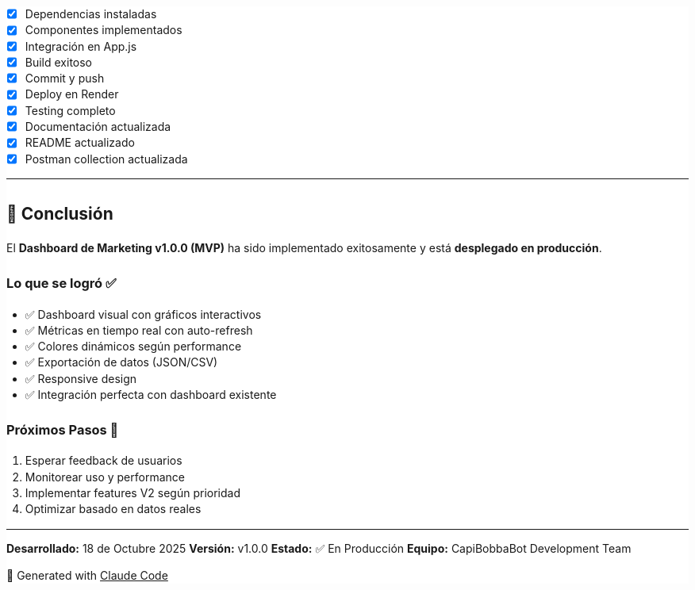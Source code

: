 - [x] Dependencias instaladas
- [x] Componentes implementados
- [x] Integración en App.js
- [x] Build exitoso
- [x] Commit y push
- [x] Deploy en Render
- [x] Testing completo
- [x] Documentación actualizada
- [x] README actualizado
- [x] Postman collection actualizada

---

## 🎉 Conclusión

El **Dashboard de Marketing v1.0.0 (MVP)** ha sido implementado exitosamente y está **desplegado en producción**.

### Lo que se logró ✅
- ✅ Dashboard visual con gráficos interactivos
- ✅ Métricas en tiempo real con auto-refresh
- ✅ Colores dinámicos según performance
- ✅ Exportación de datos (JSON/CSV)
- ✅ Responsive design
- ✅ Integración perfecta con dashboard existente

### Próximos Pasos 🔮
1. Esperar feedback de usuarios
2. Monitorear uso y performance
3. Implementar features V2 según prioridad
4. Optimizar basado en datos reales

---

**Desarrollado:** 18 de Octubre 2025
**Versión:** v1.0.0
**Estado:** ✅ En Producción
**Equipo:** CapiBobbaBot Development Team

🤖 Generated with [Claude Code](https://claude.com/claude-code)
